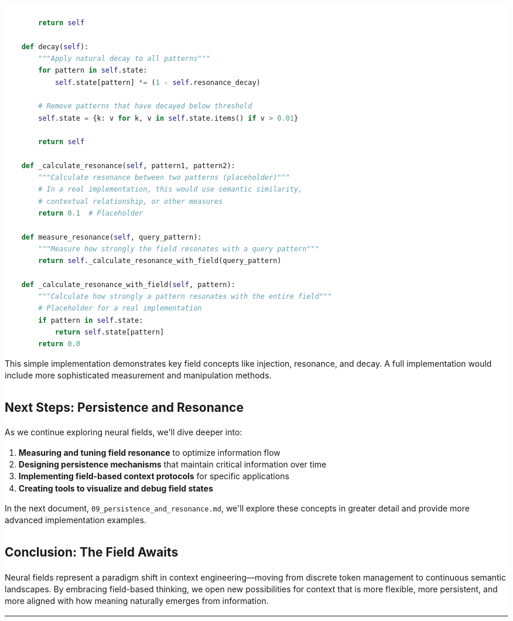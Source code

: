 ```python
        
        return self
    
    def decay(self):
        """Apply natural decay to all patterns"""
        for pattern in self.state:
            self.state[pattern] *= (1 - self.resonance_decay)
            
        # Remove patterns that have decayed below threshold
        self.state = {k: v for k, v in self.state.items() if v > 0.01}
        
        return self
    
    def _calculate_resonance(self, pattern1, pattern2):
        """Calculate resonance between two patterns (placeholder)"""
        # In a real implementation, this would use semantic similarity,
        # contextual relationship, or other measures
        return 0.1  # Placeholder
        
    def measure_resonance(self, query_pattern):
        """Measure how strongly the field resonates with a query pattern"""
        return self._calculate_resonance_with_field(query_pattern)
    
    def _calculate_resonance_with_field(self, pattern):
        """Calculate how strongly a pattern resonates with the entire field"""
        # Placeholder for a real implementation
        if pattern in self.state:
            return self.state[pattern]
        return 0.0
```

This simple implementation demonstrates key field concepts like injection, resonance, and decay. A full implementation would include more sophisticated measurement and manipulation methods.

## Next Steps: Persistence and Resonance

As we continue exploring neural fields, we'll dive deeper into:

1. **Measuring and tuning field resonance** to optimize information flow
2. **Designing persistence mechanisms** that maintain critical information over time
3. **Implementing field-based context protocols** for specific applications
4. **Creating tools to visualize and debug field states**

In the next document, `09_persistence_and_resonance.md`, we'll explore these concepts in greater detail and provide more advanced implementation examples.

## Conclusion: The Field Awaits

Neural fields represent a paradigm shift in context engineering—moving from discrete token management to continuous semantic landscapes. By embracing field-based thinking, we open new possibilities for context that is more flexible, more persistent, and more aligned with how meaning naturally emerges from information.

---